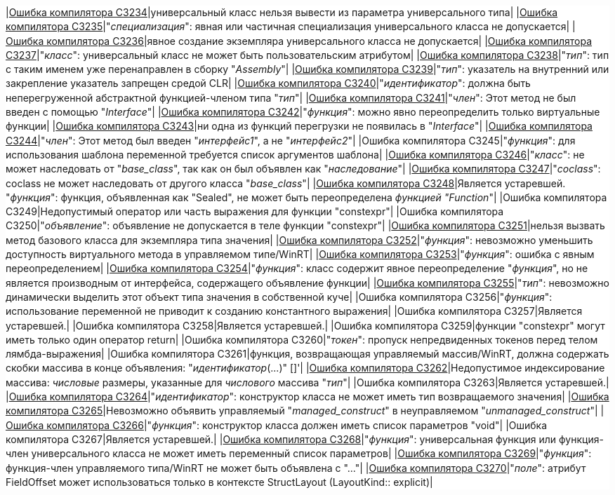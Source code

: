 |[Ошибка компилятора C3234](compiler-error-c3234.md)|универсальный класс нельзя вывести из параметра универсального типа|
|[Ошибка компилятора C3235](compiler-error-c3235.md)|"*специализация*": явная или частичная специализация универсального класса не допускается|
|[Ошибка компилятора C3236](compiler-error-c3236.md)|явное создание экземпляра универсального класса не допускается|
|[Ошибка компилятора C3237](compiler-error-c3237.md)|"*класс*": универсальный класс не может быть пользовательским атрибутом|
|[Ошибка компилятора C3238](compiler-error-c3238.md)|"*тип*": тип с таким именем уже перенаправлен в сборку "*Assembly*"|
|[Ошибка компилятора C3239](compiler-error-c3239.md)|"*тип*": указатель на внутренний или закрепление указатель запрещен средой CLR|
|[Ошибка компилятора C3240](compiler-error-c3240.md)|"*идентификатор*": должна быть неперегруженной абстрактной функцией-членом типа "*тип*"|
|[Ошибка компилятора C3241](compiler-error-c3241.md)|"*член*": Этот метод не был введен с помощью "*Interface*"|
|[Ошибка компилятора C3242](compiler-error-c3242.md)|"*функция*": можно явно переопределить только виртуальные функции|
|[Ошибка компилятора C3243](compiler-error-c3243.md)|ни одна из функций перегрузки не появилась в "*Interface*"|
|[Ошибка компилятора C3244](compiler-error-c3244.md)|"*член*": Этот метод был введен "*интерфейс1*", а не "*интерфейс2*"|
|Ошибка компилятора C3245|"*функция*": для использования шаблона переменной требуется список аргументов шаблона|
|[Ошибка компилятора C3246](compiler-error-c3246.md)|"*класс*": не может наследовать от "*base_class*", так как он был объявлен как "*наследование*"|
|[Ошибка компилятора C3247](compiler-error-c3247.md)|"*coclass*": coclass не может наследовать от другого класса "*base_class*"|
|[Ошибка компилятора C3248](compiler-error-c3248.md)|Является устаревшей. "*функция*": функция, объявленная как "Sealed", не может быть переопределена *функцией "Function*"|
|Ошибка компилятора C3249|Недопустимый оператор или часть выражения для функции "constexpr"|
|Ошибка компилятора C3250|"*объявление*": объявление не допускается в теле функции "constexpr"|
|[Ошибка компилятора C3251](compiler-error-c3251.md)|нельзя вызвать метод базового класса для экземпляра типа значения|
|[Ошибка компилятора C3252](compiler-error-c3252.md)|"*функция*": невозможно уменьшить доступность виртуального метода в управляемом типе/WinRT|
|[Ошибка компилятора C3253](compiler-error-c3253.md)|"*функция*": ошибка с явным переопределением|
|[Ошибка компилятора C3254](compiler-error-c3254.md)|"*функция*": класс содержит явное переопределение "*функция*", но не является производным от интерфейса, содержащего объявление функции|
|[Ошибка компилятора C3255](compiler-error-c3255.md)|"*тип*": невозможно динамически выделить этот объект типа значения в собственной куче|
|Ошибка компилятора C3256|"*функция*": использование переменной не приводит к созданию константного выражения|
|Ошибка компилятора C3257|Является устаревшей.|
|Ошибка компилятора C3258|Является устаревшей.|
|Ошибка компилятора C3259|функции "constexpr" могут иметь только один оператор return|
|Ошибка компилятора C3260|"*токен*": пропуск непредвиденных токенов перед телом лямбда-выражения|
|Ошибка компилятора C3261|функция, возвращающая управляемый массив/WinRT, должна содержать скобки массива в конце объявления: "*идентификатор*(...)" []'|
|[Ошибка компилятора C3262](compiler-error-c3262.md)|Недопустимое индексирование массива: *числовые* размеры, указанные для *числового* массива "*тип*"|
|Ошибка компилятора C3263|Является устаревшей.|
|[Ошибка компилятора C3264](compiler-error-c3264.md)|"*идентификатор*": конструктор класса не может иметь тип возвращаемого значения|
|[Ошибка компилятора C3265](compiler-error-c3265.md)|Невозможно объявить управляемый "*managed_construct*" в неуправляемом "*unmanaged_construct*"|
|[Ошибка компилятора C3266](compiler-error-c3266.md)|"*функция*": конструктор класса должен иметь список параметров "void"|
|Ошибка компилятора C3267|Является устаревшей.|
|[Ошибка компилятора C3268](compiler-error-c3268.md)|"*функция*": универсальная функция или функция-член универсального класса не может иметь переменный список параметров|
|[Ошибка компилятора C3269](compiler-error-c3269.md)|"*функция*": функция-член управляемого типа/WinRT не может быть объявлена с "..."|
|[Ошибка компилятора C3270](compiler-error-c3270.md)|"*поле*": атрибут FieldOffset может использоваться только в контексте StructLayout (LayoutKind:: explicit)|